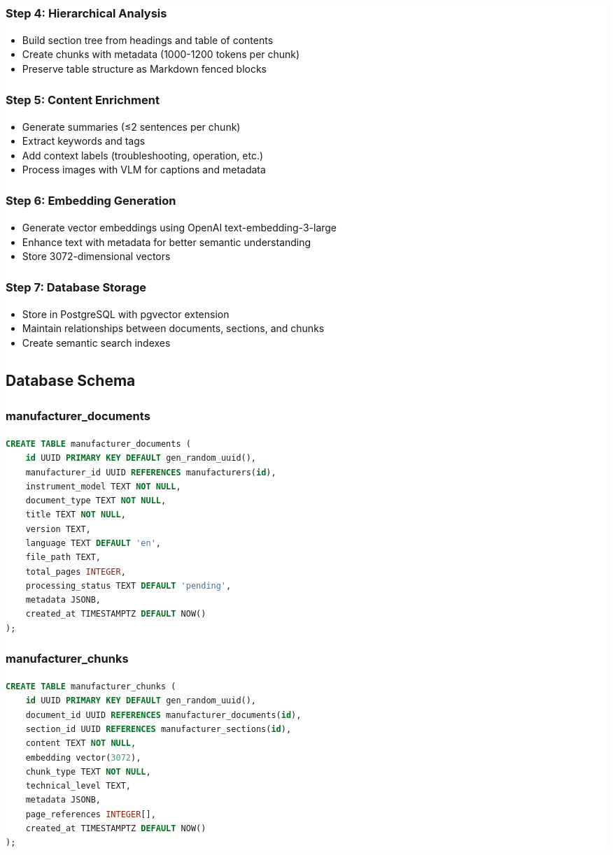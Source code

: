 ### Step 4: Hierarchical Analysis
- Build section tree from headings and table of contents
- Create chunks with metadata (1000-1200 tokens per chunk)
- Preserve table structure as Markdown fenced blocks

### Step 5: Content Enrichment
- Generate summaries (≤2 sentences per chunk)
- Extract keywords and tags
- Add context labels (troubleshooting, operation, etc.)
- Process images with VLM for captions and metadata

### Step 6: Embedding Generation
- Generate vector embeddings using OpenAI text-embedding-3-large
- Enhance text with metadata for better semantic understanding
- Store 3072-dimensional vectors

### Step 7: Database Storage
- Store in PostgreSQL with pgvector extension
- Maintain relationships between documents, sections, and chunks
- Create semantic search indexes

## Database Schema

### manufacturer_documents
```sql
CREATE TABLE manufacturer_documents (
    id UUID PRIMARY KEY DEFAULT gen_random_uuid(),
    manufacturer_id UUID REFERENCES manufacturers(id),
    instrument_model TEXT NOT NULL,
    document_type TEXT NOT NULL,
    title TEXT NOT NULL,
    version TEXT,
    language TEXT DEFAULT 'en',
    file_path TEXT,
    total_pages INTEGER,
    processing_status TEXT DEFAULT 'pending',
    metadata JSONB,
    created_at TIMESTAMPTZ DEFAULT NOW()
);
```

### manufacturer_chunks
```sql
CREATE TABLE manufacturer_chunks (
    id UUID PRIMARY KEY DEFAULT gen_random_uuid(),
    document_id UUID REFERENCES manufacturer_documents(id),
    section_id UUID REFERENCES manufacturer_sections(id),
    content TEXT NOT NULL,
    embedding vector(3072),
    chunk_type TEXT NOT NULL,
    technical_level TEXT,
    metadata JSONB,
    page_references INTEGER[],
    created_at TIMESTAMPTZ DEFAULT NOW()
);
```
